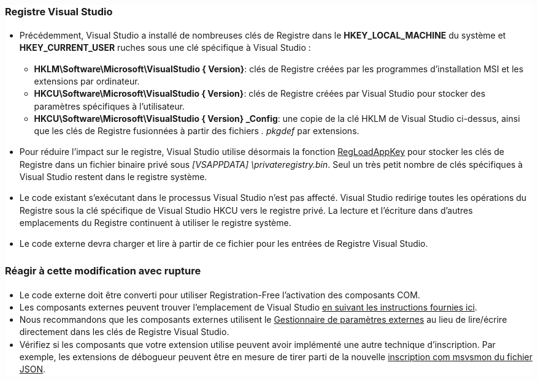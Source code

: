 ### <a name="visual-studio-registry"></a>Registre Visual Studio

* Précédemment, Visual Studio a installé de nombreuses clés de Registre dans le **HKEY_LOCAL_MACHINE** du système et **HKEY_CURRENT_USER** ruches sous une clé spécifique à Visual Studio :

  * **HKLM\Software\Microsoft\VisualStudio \{ Version}**: clés de Registre créées par les programmes d’installation MSI et les extensions par ordinateur.
  * **HKCU\Software\Microsoft\VisualStudio \{ Version}**: clés de Registre créées par Visual Studio pour stocker des paramètres spécifiques à l’utilisateur.
  * **HKCU\Software\Microsoft\VisualStudio \{ Version} _Config**: une copie de la clé HKLM de Visual Studio ci-dessus, ainsi que les clés de Registre fusionnées à partir des fichiers *. pkgdef* par extensions.

* Pour réduire l’impact sur le registre, Visual Studio utilise désormais la fonction [RegLoadAppKey](/windows/desktop/api/winreg/nf-winreg-regloadappkeya) pour stocker les clés de Registre dans un fichier binaire privé sous *[VSAPPDATA] \privateregistry.bin*. Seul un très petit nombre de clés spécifiques à Visual Studio restent dans le registre système.
* Le code existant s’exécutant dans le processus Visual Studio n’est pas affecté. Visual Studio redirige toutes les opérations du Registre sous la clé spécifique de Visual Studio HKCU vers le registre privé. La lecture et l’écriture dans d’autres emplacements du Registre continuent à utiliser le registre système.
* Le code externe devra charger et lire à partir de ce fichier pour les entrées de Registre Visual Studio.

### <a name="react-to-this-breaking-change"></a>Réagir à cette modification avec rupture

* Le code externe doit être converti pour utiliser Registration-Free l’activation des composants COM.
* Les composants externes peuvent trouver l’emplacement de Visual Studio [en suivant les instructions fournies ici](https://devblogs.microsoft.com/setup/changes-to-visual-studio-15-setup).
* Nous recommandons que les composants externes utilisent le [Gestionnaire de paramètres externes](/dotnet/api/microsoft.visualstudio.settings.externalsettingsmanager) au lieu de lire/écrire directement dans les clés de Registre Visual Studio.
* Vérifiez si les composants que votre extension utilise peuvent avoir implémenté une autre technique d’inscription. Par exemple, les extensions de débogueur peuvent être en mesure de tirer parti de la nouvelle [inscription com msvsmon du fichier JSON](migrate-debugger-COM-registration.md).